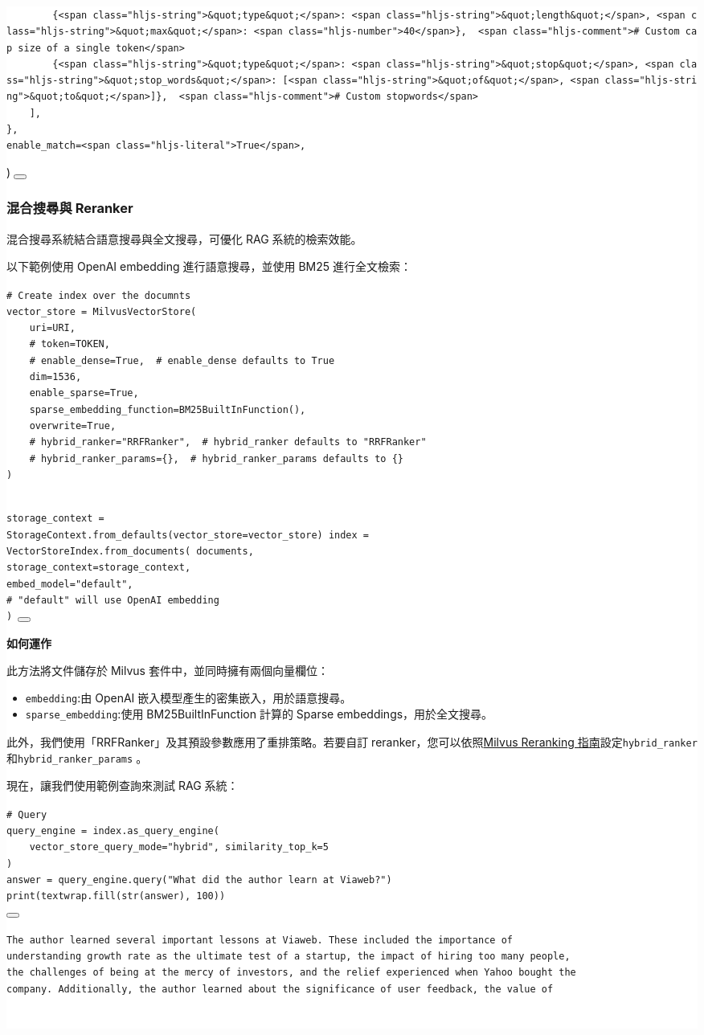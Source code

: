             {<span class="hljs-string">&quot;type&quot;</span>: <span class="hljs-string">&quot;length&quot;</span>, <span class="hljs-string">&quot;max&quot;</span>: <span class="hljs-number">40</span>},  <span class="hljs-comment"># Custom cap size of a single token</span>
            {<span class="hljs-string">&quot;type&quot;</span>: <span class="hljs-string">&quot;stop&quot;</span>, <span class="hljs-string">&quot;stop_words&quot;</span>: [<span class="hljs-string">&quot;of&quot;</span>, <span class="hljs-string">&quot;to&quot;</span>]},  <span class="hljs-comment"># Custom stopwords</span>
        ],
    },
    enable_match=<span class="hljs-literal">True</span>,
)
<button class="copy-code-btn"></button></code></pre>
<h3 id="Hybrid-Search-with-Reranker" class="common-anchor-header">混合搜尋與 Reranker</h3><p>混合搜尋系統結合語意搜尋與全文搜尋，可優化 RAG 系統的檢索效能。</p>
<p>以下範例使用 OpenAI embedding 進行語意搜尋，並使用 BM25 進行全文檢索：</p>
<pre><code translate="no" class="language-python"><span class="hljs-comment"># Create index over the documnts</span>
vector_store = MilvusVectorStore(
    uri=URI,
    <span class="hljs-comment"># token=TOKEN,</span>
    <span class="hljs-comment"># enable_dense=True,  # enable_dense defaults to True</span>
    dim=<span class="hljs-number">1536</span>,
    enable_sparse=<span class="hljs-literal">True</span>,
    sparse_embedding_function=BM25BuiltInFunction(),
    overwrite=<span class="hljs-literal">True</span>,
    <span class="hljs-comment"># hybrid_ranker=&quot;RRFRanker&quot;,  # hybrid_ranker defaults to &quot;RRFRanker&quot;</span>
    <span class="hljs-comment"># hybrid_ranker_params={},  # hybrid_ranker_params defaults to {}</span>
)

storage_context = StorageContext.from_defaults(vector_store=vector_store)
index = VectorStoreIndex.from_documents(
    documents,
    storage_context=storage_context,
    embed_model=<span class="hljs-string">&quot;default&quot;</span>,  <span class="hljs-comment"># &quot;default&quot; will use OpenAI embedding</span>
)
<button class="copy-code-btn"></button></code></pre>
<p><strong>如何運作</strong></p>
<p>此方法將文件儲存於 Milvus 套件中，並同時擁有兩個向量欄位：</p>
<ul>
<li><code translate="no">embedding</code>:由 OpenAI 嵌入模型產生的密集嵌入，用於語意搜尋。</li>
<li><code translate="no">sparse_embedding</code>:使用 BM25BuiltInFunction 計算的 Sparse embeddings，用於全文搜尋。</li>
</ul>
<p>此外，我們使用「RRFRanker」及其預設參數應用了重排策略。若要自訂 reranker，您可以依照<a href="https://milvus.io/docs/reranking.md">Milvus Reranking 指南</a>設定<code translate="no">hybrid_ranker</code> 和<code translate="no">hybrid_ranker_params</code> 。</p>
<p>現在，讓我們使用範例查詢來測試 RAG 系統：</p>
<pre><code translate="no" class="language-python"><span class="hljs-comment"># Query</span>
query_engine = index.as_query_engine(
    vector_store_query_mode=<span class="hljs-string">&quot;hybrid&quot;</span>, similarity_top_k=<span class="hljs-number">5</span>
)
answer = query_engine.query(<span class="hljs-string">&quot;What did the author learn at Viaweb?&quot;</span>)
<span class="hljs-built_in">print</span>(textwrap.fill(<span class="hljs-built_in">str</span>(answer), <span class="hljs-number">100</span>))
<button class="copy-code-btn"></button></code></pre>
<pre><code translate="no">The author learned several important lessons at Viaweb. These included the importance of
understanding growth rate as the ultimate test of a startup, the impact of hiring too many people,
the challenges of being at the mercy of investors, and the relief experienced when Yahoo bought the
company. Additionally, the author learned about the significance of user feedback, the value of